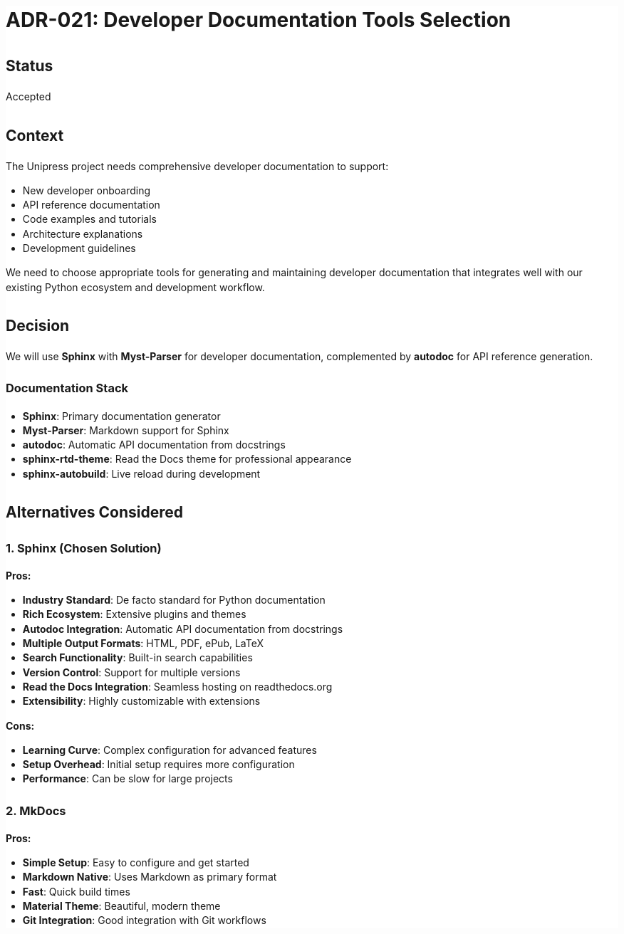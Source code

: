 # ADR-021: Developer Documentation Tools Selection

## Status

Accepted

## Context

The Unipress project needs comprehensive developer documentation to support:
- New developer onboarding
- API reference documentation
- Code examples and tutorials
- Architecture explanations
- Development guidelines

We need to choose appropriate tools for generating and maintaining developer documentation that integrates well with our existing Python ecosystem and development workflow.

## Decision

We will use **Sphinx** with **Myst-Parser** for developer documentation, complemented by **autodoc** for API reference generation.

### Documentation Stack
- **Sphinx**: Primary documentation generator
- **Myst-Parser**: Markdown support for Sphinx
- **autodoc**: Automatic API documentation from docstrings
- **sphinx-rtd-theme**: Read the Docs theme for professional appearance
- **sphinx-autobuild**: Live reload during development

## Alternatives Considered

### 1. Sphinx (Chosen Solution)
**Pros:**
- **Industry Standard**: De facto standard for Python documentation
- **Rich Ecosystem**: Extensive plugins and themes
- **Autodoc Integration**: Automatic API documentation from docstrings
- **Multiple Output Formats**: HTML, PDF, ePub, LaTeX
- **Search Functionality**: Built-in search capabilities
- **Version Control**: Support for multiple versions
- **Read the Docs Integration**: Seamless hosting on readthedocs.org
- **Extensibility**: Highly customizable with extensions

**Cons:**
- **Learning Curve**: Complex configuration for advanced features
- **Setup Overhead**: Initial setup requires more configuration
- **Performance**: Can be slow for large projects

### 2. MkDocs
**Pros:**
- **Simple Setup**: Easy to configure and get started
- **Markdown Native**: Uses Markdown as primary format
- **Fast**: Quick build times
- **Material Theme**: Beautiful, modern theme
- **Git Integration**: Good integration with Git workflows
